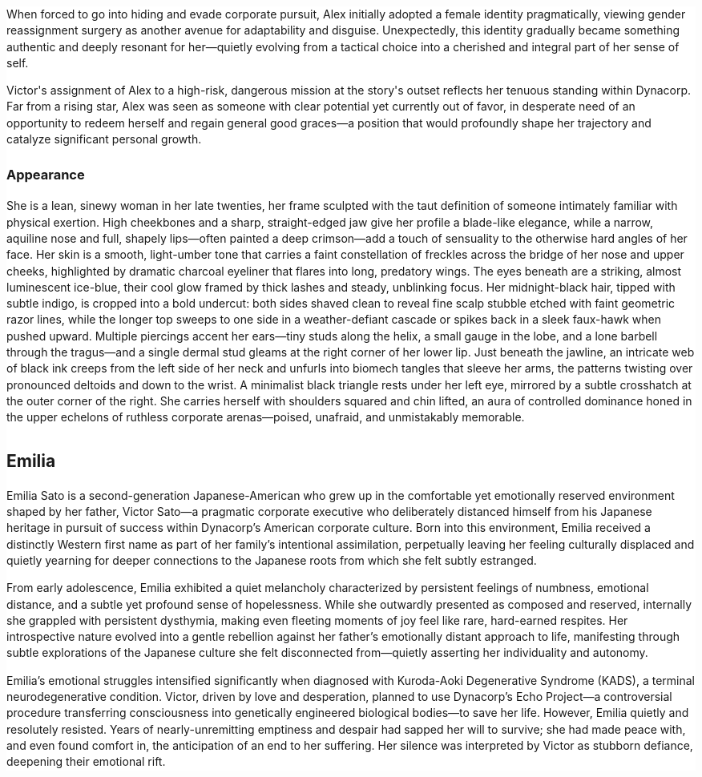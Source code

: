 When forced to go into hiding and evade corporate pursuit, Alex initially adopted a female identity pragmatically, viewing gender reassignment surgery as another avenue for adaptability and disguise. Unexpectedly, this identity gradually became something authentic and deeply resonant for her—quietly evolving from a tactical choice into a cherished and integral part of her sense of self.

Victor's assignment of Alex to a high-risk, dangerous mission at the story's outset reflects her tenuous standing within Dynacorp. Far from a rising star, Alex was seen as someone with clear potential yet currently out of favor, in desperate need of an opportunity to redeem herself and regain general good graces—a position that would profoundly shape her trajectory and catalyze significant personal growth.

### Appearance

She is a lean, sinewy woman in her late twenties, her frame sculpted with the taut definition of someone intimately familiar with physical exertion. High cheekbones and a sharp, straight-edged jaw give her profile a blade-like elegance, while a narrow, aquiline nose and full, shapely lips—often painted a deep crimson—add a touch of sensuality to the otherwise hard angles of her face. Her skin is a smooth, light-umber tone that carries a faint constellation of freckles across the bridge of her nose and upper cheeks, highlighted by dramatic charcoal eyeliner that flares into long, predatory wings. The eyes beneath are a striking, almost luminescent ice-blue, their cool glow framed by thick lashes and steady, unblinking focus. Her midnight-black hair, tipped with subtle indigo, is cropped into a bold undercut: both sides shaved clean to reveal fine scalp stubble etched with faint geometric razor lines, while the longer top sweeps to one side in a weather-defiant cascade or spikes back in a sleek faux-hawk when pushed upward. Multiple piercings accent her ears—tiny studs along the helix, a small gauge in the lobe, and a lone barbell through the tragus—and a single dermal stud gleams at the right corner of her lower lip. Just beneath the jawline, an intricate web of black ink creeps from the left side of her neck and unfurls into biomech tangles that sleeve her arms, the patterns twisting over pronounced deltoids and down to the wrist. A minimalist black triangle rests under her left eye, mirrored by a subtle crosshatch at the outer corner of the right. She carries herself with shoulders squared and chin lifted, an aura of controlled dominance honed in the upper echelons of ruthless corporate arenas—poised, unafraid, and unmistakably memorable.

## Emilia

Emilia Sato is a second-generation Japanese-American who grew up in the comfortable yet emotionally reserved environment shaped by her father, Victor Sato—a pragmatic corporate executive who deliberately distanced himself from his Japanese heritage in pursuit of success within Dynacorp’s American corporate culture. Born into this environment, Emilia received a distinctly Western first name as part of her family’s intentional assimilation, perpetually leaving her feeling culturally displaced and quietly yearning for deeper connections to the Japanese roots from which she felt subtly estranged.

From early adolescence, Emilia exhibited a quiet melancholy characterized by persistent feelings of numbness, emotional distance, and a subtle yet profound sense of hopelessness. While she outwardly presented as composed and reserved, internally she grappled with persistent dysthymia, making even fleeting moments of joy feel like rare, hard-earned respites. Her introspective nature evolved into a gentle rebellion against her father’s emotionally distant approach to life, manifesting through subtle explorations of the Japanese culture she felt disconnected from—quietly asserting her individuality and autonomy.

Emilia’s emotional struggles intensified significantly when diagnosed with Kuroda-Aoki Degenerative Syndrome (KADS), a terminal neurodegenerative condition. Victor, driven by love and desperation, planned to use Dynacorp’s Echo Project—a controversial procedure transferring consciousness into genetically engineered biological bodies—to save her life. However, Emilia quietly and resolutely resisted. Years of nearly-unremitting emptiness and despair had sapped her will to survive; she had made peace with, and even found comfort in, the anticipation of an end to her suffering. Her silence was interpreted by Victor as stubborn defiance, deepening their emotional rift.
